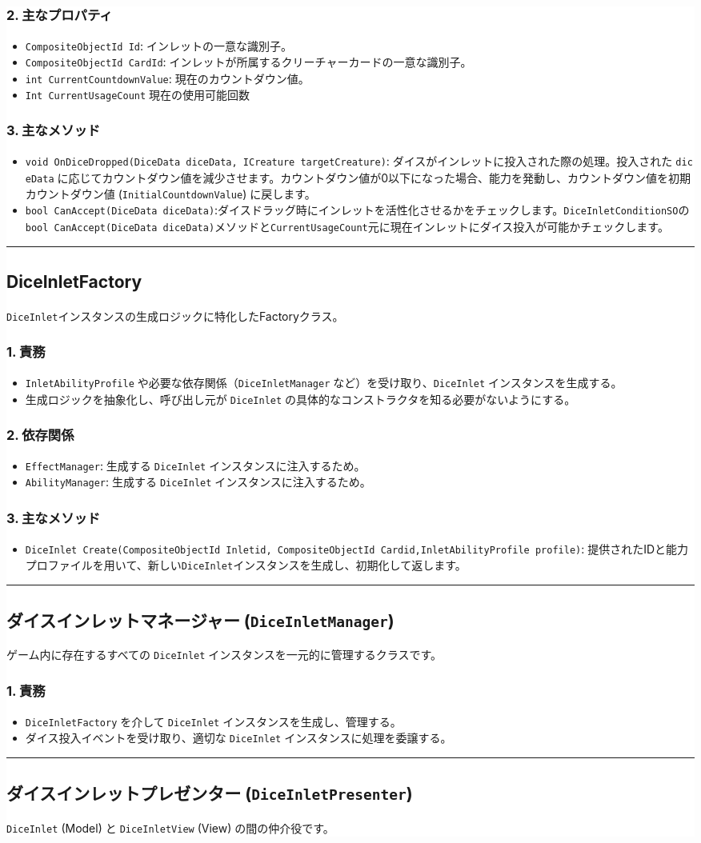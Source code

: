 ### 2. 主なプロパティ

- `CompositeObjectId Id`: インレットの一意な識別子。
- `CompositeObjectId CardId`: インレットが所属するクリーチャーカードの一意な識別子。
- `int CurrentCountdownValue`: 現在のカウントダウン値。
- `Int CurrentUsageCount` 現在の使用可能回数

### 3. 主なメソッド

- `void OnDiceDropped(DiceData diceData, ICreature targetCreature)`: ダイスがインレットに投入された際の処理。投入された `diceData` に応じてカウントダウン値を減少させます。カウントダウン値が0以下になった場合、能力を発動し、カウントダウン値を初期カウントダウン値 (`InitialCountdownValue`) に戻します。
- `bool CanAccept(DiceData diceData)`:ダイスドラッグ時にインレットを活性化させるかをチェックします。`DiceInletConditionSO`の`bool CanAccept(DiceData diceData)`メソッドと`CurrentUsageCount`元に現在インレットにダイス投入が可能かチェックします。

---

## DiceInletFactory

`DiceInlet`インスタンスの生成ロジックに特化したFactoryクラス。

### 1. 責務

- `InletAbilityProfile` や必要な依存関係（`DiceInletManager` など）を受け取り、`DiceInlet` インスタンスを生成する。
- 生成ロジックを抽象化し、呼び出し元が `DiceInlet` の具体的なコンストラクタを知る必要がないようにする。

### 2. 依存関係

- `EffectManager`: 生成する `DiceInlet` インスタンスに注入するため。
- `AbilityManager`: 生成する `DiceInlet` インスタンスに注入するため。

### 3. 主なメソッド

- `DiceInlet Create(CompositeObjectId Inletid, CompositeObjectId Cardid,InletAbilityProfile profile)`: 提供されたIDと能力プロファイルを用いて、新しい`DiceInlet`インスタンスを生成し、初期化して返します。

---

## ダイスインレットマネージャー (`DiceInletManager`)

ゲーム内に存在するすべての `DiceInlet` インスタンスを一元的に管理するクラスです。

### 1. 責務

-   `DiceInletFactory` を介して `DiceInlet` インスタンスを生成し、管理する。
-   ダイス投入イベントを受け取り、適切な `DiceInlet` インスタンスに処理を委譲する。

---

## ダイスインレットプレゼンター (`DiceInletPresenter`)

`DiceInlet` (Model) と `DiceInletView` (View) の間の仲介役です。

